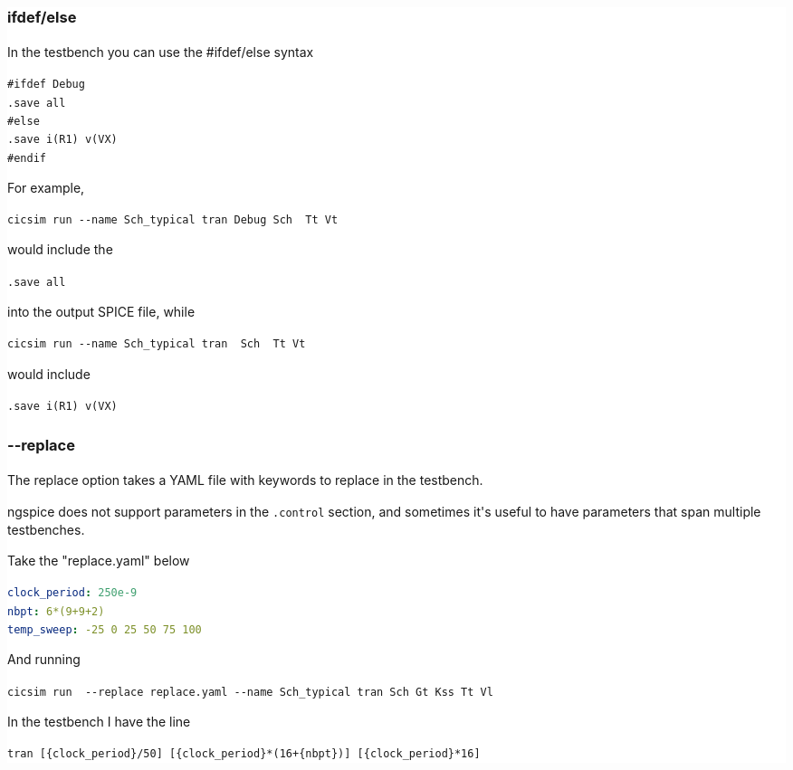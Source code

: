 ### ifdef/else

In the testbench you can use the #ifdef/else syntax 

```
#ifdef Debug
.save all
#else
.save i(R1) v(VX)
#endif
```

For example, 

```
cicsim run --name Sch_typical tran Debug Sch  Tt Vt
```

would include the 

```
.save all
```

into the output SPICE file, while 

```
cicsim run --name Sch_typical tran  Sch  Tt Vt
```

would include

```
.save i(R1) v(VX)
```

### --replace 

The replace option takes a YAML file with keywords to replace in the testbench.

ngspice does not support parameters in the `.control` section, and sometimes
it's useful to have parameters that span multiple testbenches. 

Take the "replace.yaml" below 

```YAML
clock_period: 250e-9
nbpt: 6*(9+9+2)
temp_sweep: -25 0 25 50 75 100
```

And running 

```
cicsim run  --replace replace.yaml --name Sch_typical tran Sch Gt Kss Tt Vl
```

In the testbench I have the line 

```
tran [{clock_period}/50] [{clock_period}*(16+{nbpt})] [{clock_period}*16]
```
